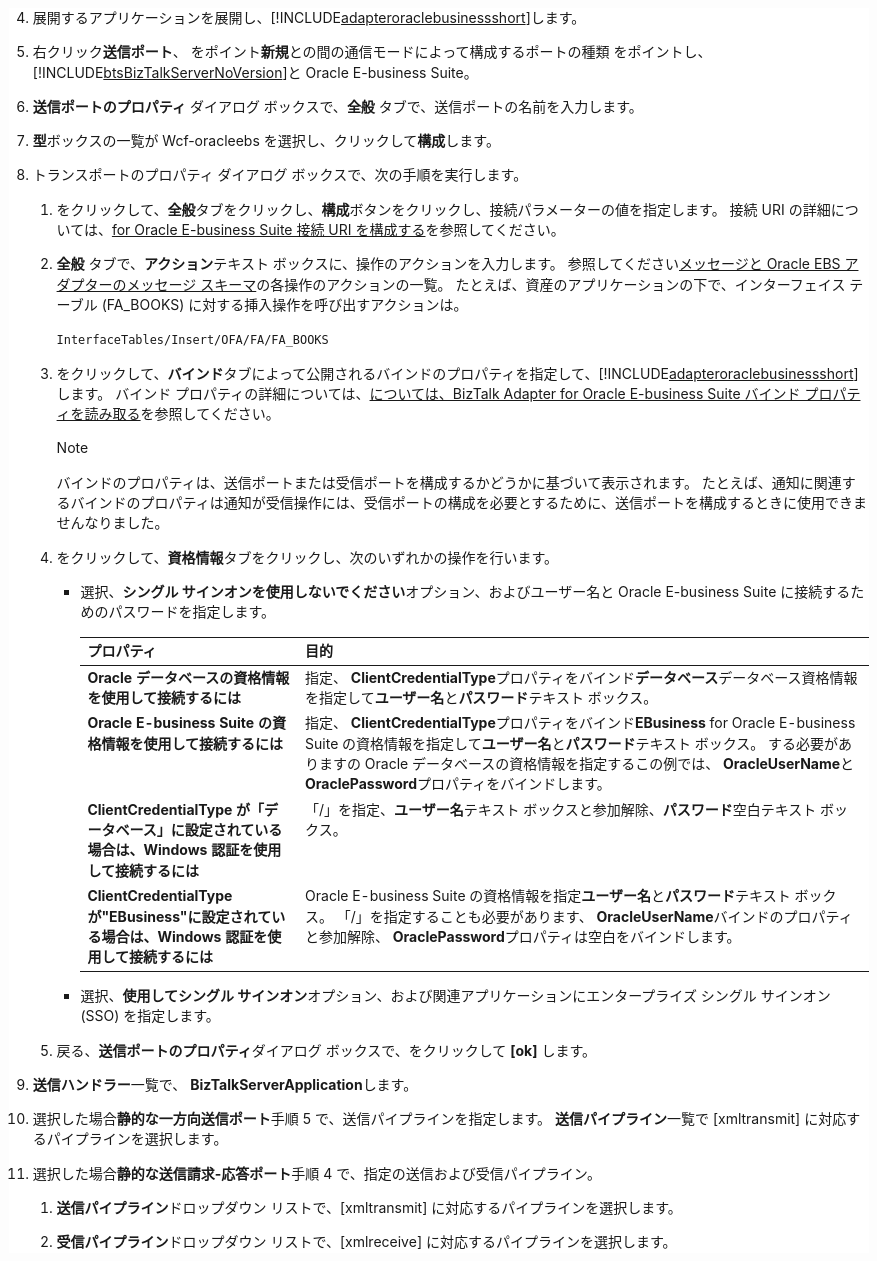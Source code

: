 4. 展開するアプリケーションを展開し、[!INCLUDE[adapteroraclebusinessshort](../../includes/adapteroraclebusinessshort-md.md)]します。  
  
5. 右クリック**送信ポート**、 をポイント**新規**との間の通信モードによって構成するポートの種類 をポイントし、[!INCLUDE[btsBizTalkServerNoVersion](../../includes/btsbiztalkservernoversion-md.md)]と Oracle E-business Suite。  
  
6. **送信ポートのプロパティ** ダイアログ ボックスで、**全般** タブで、送信ポートの名前を入力します。  
  
7. **型**ボックスの一覧が Wcf-oracleebs を選択し、クリックして**構成**します。  
  
8. トランスポートのプロパティ ダイアログ ボックスで、次の手順を実行します。  
  
   1. をクリックして、**全般**タブをクリックし、**構成**ボタンをクリックし、接続パラメーターの値を指定します。 接続 URI の詳細については、[for Oracle E-business Suite 接続 URI を構成する](../../adapters-and-accelerators/adapter-oracle-ebs/configure-the-connection-uri-for-oracle-e-business-suite.md)を参照してください。  
  
   2. **全般** タブで、**アクション**テキスト ボックスに、操作のアクションを入力します。 参照してください[メッセージと Oracle EBS アダプターのメッセージ スキーマ](messages-and-message-schemas-for-biztalk-adapter-for-oracle-e-business-suite.md)の各操作のアクションの一覧。 たとえば、資産のアプリケーションの下で、インターフェイス テーブル (FA_BOOKS) に対する挿入操作を呼び出すアクションは。  
  
      ```  
      InterfaceTables/Insert/OFA/FA/FA_BOOKS  
      ```  
  
   3. をクリックして、**バインド**タブによって公開されるバインドのプロパティを指定して、[!INCLUDE[adapteroraclebusinessshort](../../includes/adapteroraclebusinessshort-md.md)]します。 バインド プロパティの詳細については、[については、BizTalk Adapter for Oracle E-business Suite バインド プロパティを読み取る](../../adapters-and-accelerators/adapter-oracle-ebs/read-about-the-biztalk-adapter-for-oracle-e-business-suite-binding-properties.md)を参照してください。  
  
      > [!NOTE]
      >  バインドのプロパティは、送信ポートまたは受信ポートを構成するかどうかに基づいて表示されます。 たとえば、通知に関連するバインドのプロパティは通知が受信操作には、受信ポートの構成を必要とするために、送信ポートを構成するときに使用できませんなりました。  
  
   4. をクリックして、**資格情報**タブをクリックし、次のいずれかの操作を行います。  
  
      -   選択、**シングル サインオンを使用しないでください**オプション、およびユーザー名と Oracle E-business Suite に接続するためのパスワードを指定します。  
  
          |プロパティ|目的|  
          |--------------|----------------|  
          |**Oracle データベースの資格情報を使用して接続するには**|指定、 **ClientCredentialType**プロパティをバインド**データベース**データベース資格情報を指定して**ユーザー名**と**パスワード**テキスト ボックス。|  
          |**Oracle E-business Suite の資格情報を使用して接続するには**|指定、 **ClientCredentialType**プロパティをバインド**EBusiness** for Oracle E-business Suite の資格情報を指定して**ユーザー名**と**パスワード**テキスト ボックス。 する必要がありますの Oracle データベースの資格情報を指定するこの例では、 **OracleUserName**と**OraclePassword**プロパティをバインドします。|  
          |**ClientCredentialType が「データベース」に設定されている場合は、Windows 認証を使用して接続するには**|「/」を指定、**ユーザー名**テキスト ボックスと参加解除、**パスワード**空白テキスト ボックス。|  
          |**ClientCredentialType が"EBusiness"に設定されている場合は、Windows 認証を使用して接続するには**|Oracle E-business Suite の資格情報を指定**ユーザー名**と**パスワード**テキスト ボックス。 「/」を指定することも必要があります、 **OracleUserName**バインドのプロパティと参加解除、 **OraclePassword**プロパティは空白をバインドします。|  
  
      -   選択、**使用してシングル サインオン**オプション、および関連アプリケーションにエンタープライズ シングル サインオン (SSO) を指定します。  
  
   5. 戻る、**送信ポートのプロパティ**ダイアログ ボックスで、をクリックして **[ok]** します。  
  
9. **送信ハンドラー**一覧で、 **BizTalkServerApplication**します。  
  
10. 選択した場合**静的な一方向送信ポート**手順 5 で、送信パイプラインを指定します。 **送信パイプライン**一覧で [xmltransmit] に対応するパイプラインを選択します。  
  
11. 選択した場合**静的な送信請求-応答ポート**手順 4 で、指定の送信および受信パイプライン。  
  
    1.  **送信パイプライン**ドロップダウン リストで、[xmltransmit] に対応するパイプラインを選択します。  
  
    2.  **受信パイプライン**ドロップダウン リストで、[xmlreceive] に対応するパイプラインを選択します。  
  